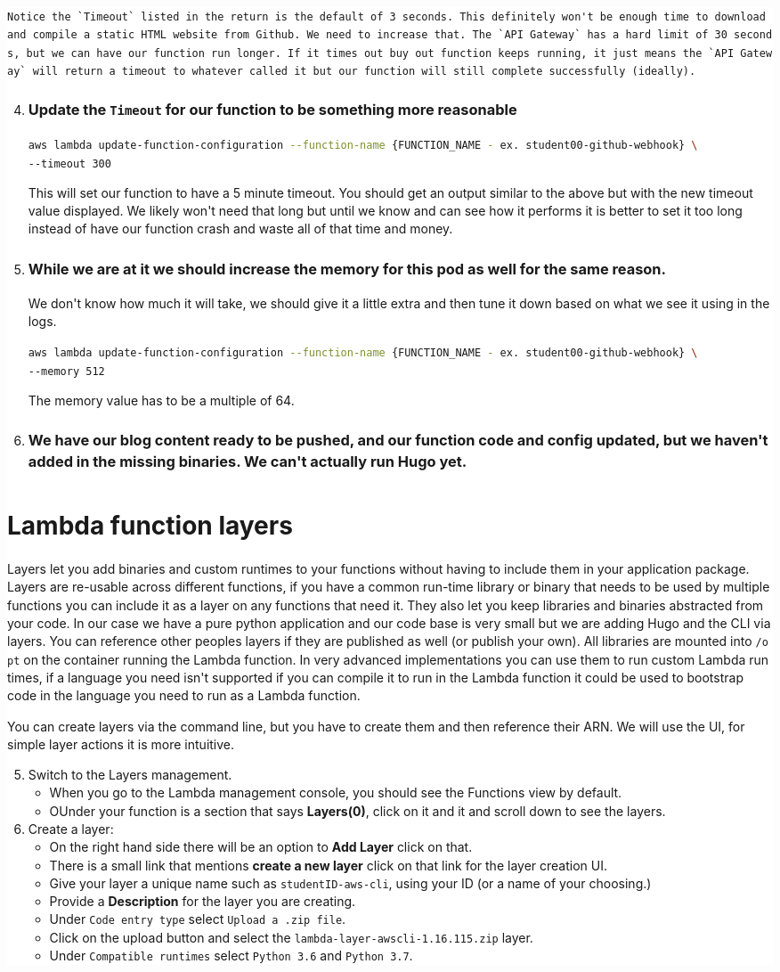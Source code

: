     Notice the `Timeout` listed in the return is the default of 3 seconds. This definitely won't be enough time to download and compile a static HTML website from Github. We need to increase that. The `API Gateway` has a hard limit of 30 seconds, but we can have our function run longer. If it times out buy out function keeps running, it just means the `API Gateway` will return a timeout to whatever called it but our function will still complete successfully (ideally).

4. ### Update the `Timeout` for our function to be something more reasonable

    ```sh
    aws lambda update-function-configuration --function-name {FUNCTION_NAME - ex. student00-github-webhook} \
    --timeout 300
    ```

    This will set our function to have a 5 minute timeout. You should get an output similar to the above but with the new timeout value displayed. We likely won't need that long but until we know and can see how it performs it is better to set it too long instead of have our function crash and waste all of that time and money.

3. ### While we are at it we should increase the memory for this pod as well for the same reason. 

    We don't know how much it will take, we should give it a little extra and then tune it down based on what we see it using in the logs.

     ```sh
    aws lambda update-function-configuration --function-name {FUNCTION_NAME - ex. student00-github-webhook} \
    --memory 512
    ```

    The memory value has to be a multiple of 64.

4. ### We have our blog content ready to be pushed, and our function code and config updated, but we haven't added in the missing binaries. We can't actually run Hugo yet.

# Lambda function layers

Layers let you add binaries and custom runtimes to your functions without having to include them in your application package. Layers are re-usable across different functions, if you have a common run-time library or binary that needs to be used by multiple functions you can include it as a layer on any functions that need it. They also let you keep libraries and binaries abstracted from your code. In our case we have a pure python application and our code base is very small but we are adding Hugo and the CLI via layers. You can reference other peoples layers if they are published as well (or publish your own). All libraries are mounted into `/opt` on the container running the Lambda function. In very advanced implementations you can use them to run custom Lambda run times, if a language you need isn't supported if you can compile it to run in the Lambda function it could be used to bootstrap code in the language you need to run as a Lambda function.  

You can create layers via the command line, but you have to create them and then reference their ARN. We will use the UI, for simple layer actions it is more intuitive.

5. Switch to the Layers management.
    - When you go to the Lambda management console, you should see the Functions view by default.
    - OUnder your function is a section that says **Layers(0)**, click on it and it and scroll down to see the layers.
6. Create a layer:
    - On the right hand side there will be an option to **Add Layer** click on that.
    - There is a small link that mentions **create a new layer** click on that link for the layer creation UI.
    - Give your layer a unique name such as `studentID-aws-cli`, using your ID (or a name of your choosing.)
    - Provide a __Description__ for the layer you are creating.
    - Under `Code entry type` select `Upload a .zip file`.
    - Click on the upload button and select the `lambda-layer-awscli-1.16.115.zip` layer.
    - Under `Compatible runtimes` select `Python 3.6` and `Python 3.7`.